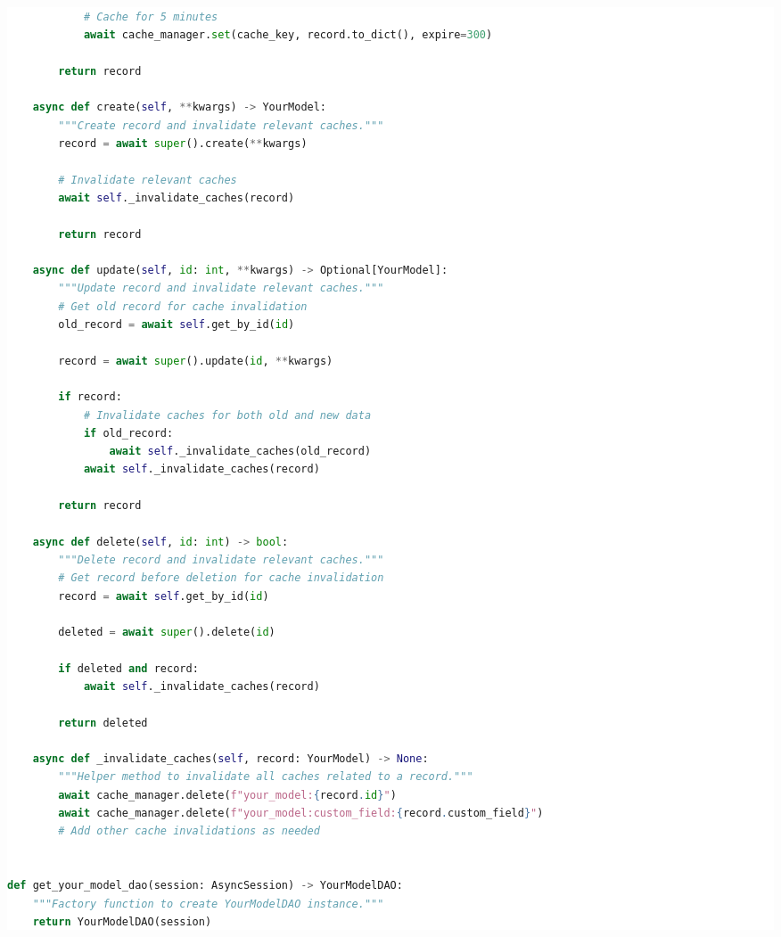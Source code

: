 ```python
            # Cache for 5 minutes
            await cache_manager.set(cache_key, record.to_dict(), expire=300)
        
        return record
    
    async def create(self, **kwargs) -> YourModel:
        """Create record and invalidate relevant caches."""
        record = await super().create(**kwargs)
        
        # Invalidate relevant caches
        await self._invalidate_caches(record)
        
        return record
    
    async def update(self, id: int, **kwargs) -> Optional[YourModel]:
        """Update record and invalidate relevant caches."""
        # Get old record for cache invalidation
        old_record = await self.get_by_id(id)
        
        record = await super().update(id, **kwargs)
        
        if record:
            # Invalidate caches for both old and new data
            if old_record:
                await self._invalidate_caches(old_record)
            await self._invalidate_caches(record)
        
        return record
    
    async def delete(self, id: int) -> bool:
        """Delete record and invalidate relevant caches."""
        # Get record before deletion for cache invalidation
        record = await self.get_by_id(id)
        
        deleted = await super().delete(id)
        
        if deleted and record:
            await self._invalidate_caches(record)
        
        return deleted
    
    async def _invalidate_caches(self, record: YourModel) -> None:
        """Helper method to invalidate all caches related to a record."""
        await cache_manager.delete(f"your_model:{record.id}")
        await cache_manager.delete(f"your_model:custom_field:{record.custom_field}")
        # Add other cache invalidations as needed


def get_your_model_dao(session: AsyncSession) -> YourModelDAO:
    """Factory function to create YourModelDAO instance."""
    return YourModelDAO(session)
```

